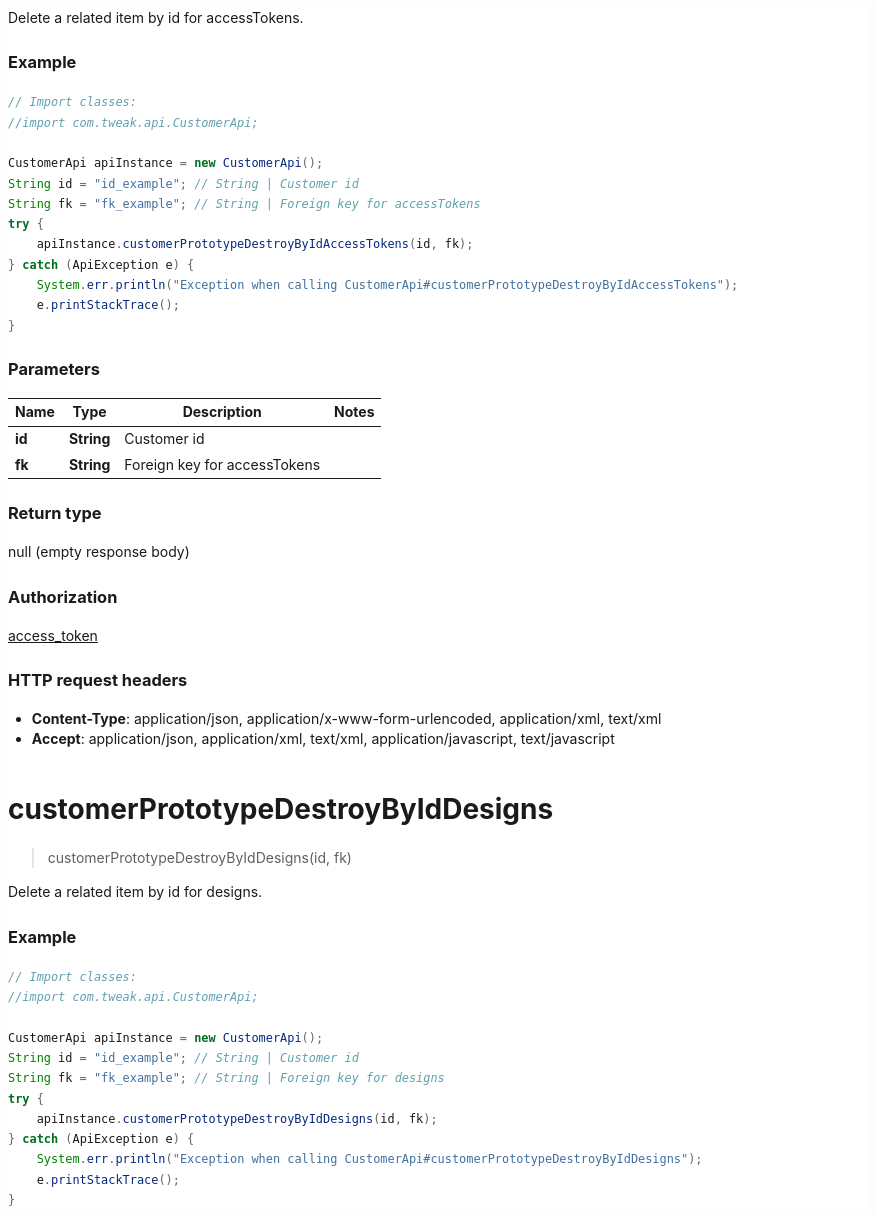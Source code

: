 Delete a related item by id for accessTokens.

### Example
```java
// Import classes:
//import com.tweak.api.CustomerApi;

CustomerApi apiInstance = new CustomerApi();
String id = "id_example"; // String | Customer id
String fk = "fk_example"; // String | Foreign key for accessTokens
try {
    apiInstance.customerPrototypeDestroyByIdAccessTokens(id, fk);
} catch (ApiException e) {
    System.err.println("Exception when calling CustomerApi#customerPrototypeDestroyByIdAccessTokens");
    e.printStackTrace();
}
```

### Parameters

Name | Type | Description  | Notes
------------- | ------------- | ------------- | -------------
 **id** | **String**| Customer id |
 **fk** | **String**| Foreign key for accessTokens |

### Return type

null (empty response body)

### Authorization

[access_token](../README.md#access_token)

### HTTP request headers

 - **Content-Type**: application/json, application/x-www-form-urlencoded, application/xml, text/xml
 - **Accept**: application/json, application/xml, text/xml, application/javascript, text/javascript

<a name="customerPrototypeDestroyByIdDesigns"></a>
# **customerPrototypeDestroyByIdDesigns**
> customerPrototypeDestroyByIdDesigns(id, fk)

Delete a related item by id for designs.

### Example
```java
// Import classes:
//import com.tweak.api.CustomerApi;

CustomerApi apiInstance = new CustomerApi();
String id = "id_example"; // String | Customer id
String fk = "fk_example"; // String | Foreign key for designs
try {
    apiInstance.customerPrototypeDestroyByIdDesigns(id, fk);
} catch (ApiException e) {
    System.err.println("Exception when calling CustomerApi#customerPrototypeDestroyByIdDesigns");
    e.printStackTrace();
}
```
